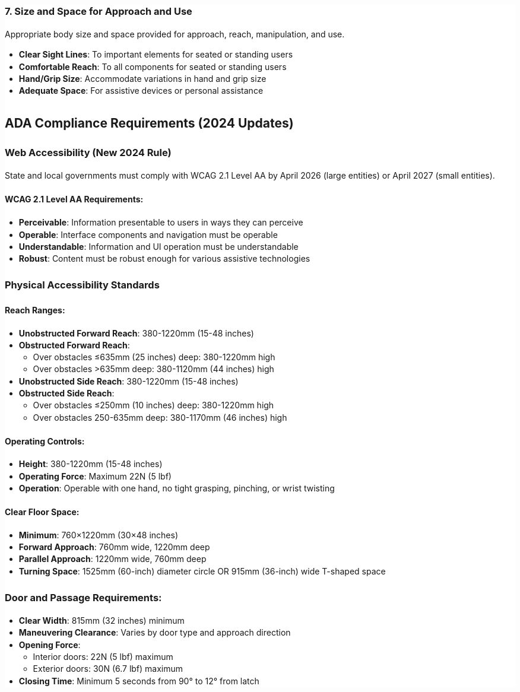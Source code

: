 ### 7. Size and Space for Approach and Use
Appropriate body size and space provided for approach, reach, manipulation, and use.
- **Clear Sight Lines**: To important elements for seated or standing users
- **Comfortable Reach**: To all components for seated or standing users
- **Hand/Grip Size**: Accommodate variations in hand and grip size
- **Adequate Space**: For assistive devices or personal assistance

## ADA Compliance Requirements (2024 Updates)

### Web Accessibility (New 2024 Rule)
State and local governments must comply with WCAG 2.1 Level AA by April 2026 (large entities) or April 2027 (small entities).

#### WCAG 2.1 Level AA Requirements:
- **Perceivable**: Information presentable to users in ways they can perceive
- **Operable**: Interface components and navigation must be operable
- **Understandable**: Information and UI operation must be understandable
- **Robust**: Content must be robust enough for various assistive technologies

### Physical Accessibility Standards

#### Reach Ranges:
- **Unobstructed Forward Reach**: 380-1220mm (15-48 inches)
- **Obstructed Forward Reach**: 
  - Over obstacles ≤635mm (25 inches) deep: 380-1220mm high
  - Over obstacles >635mm deep: 380-1120mm (44 inches) high
- **Unobstructed Side Reach**: 380-1220mm (15-48 inches)
- **Obstructed Side Reach**:
  - Over obstacles ≤250mm (10 inches) deep: 380-1220mm high
  - Over obstacles 250-635mm deep: 380-1170mm (46 inches) high

#### Operating Controls:
- **Height**: 380-1220mm (15-48 inches)
- **Operating Force**: Maximum 22N (5 lbf)
- **Operation**: Operable with one hand, no tight grasping, pinching, or wrist twisting

#### Clear Floor Space:
- **Minimum**: 760×1220mm (30×48 inches)
- **Forward Approach**: 760mm wide, 1220mm deep
- **Parallel Approach**: 1220mm wide, 760mm deep
- **Turning Space**: 1525mm (60-inch) diameter circle OR 915mm (36-inch) wide T-shaped space

### Door and Passage Requirements:
- **Clear Width**: 815mm (32 inches) minimum
- **Maneuvering Clearance**: Varies by door type and approach direction
- **Opening Force**: 
  - Interior doors: 22N (5 lbf) maximum
  - Exterior doors: 30N (6.7 lbf) maximum
- **Closing Time**: Minimum 5 seconds from 90° to 12° from latch
